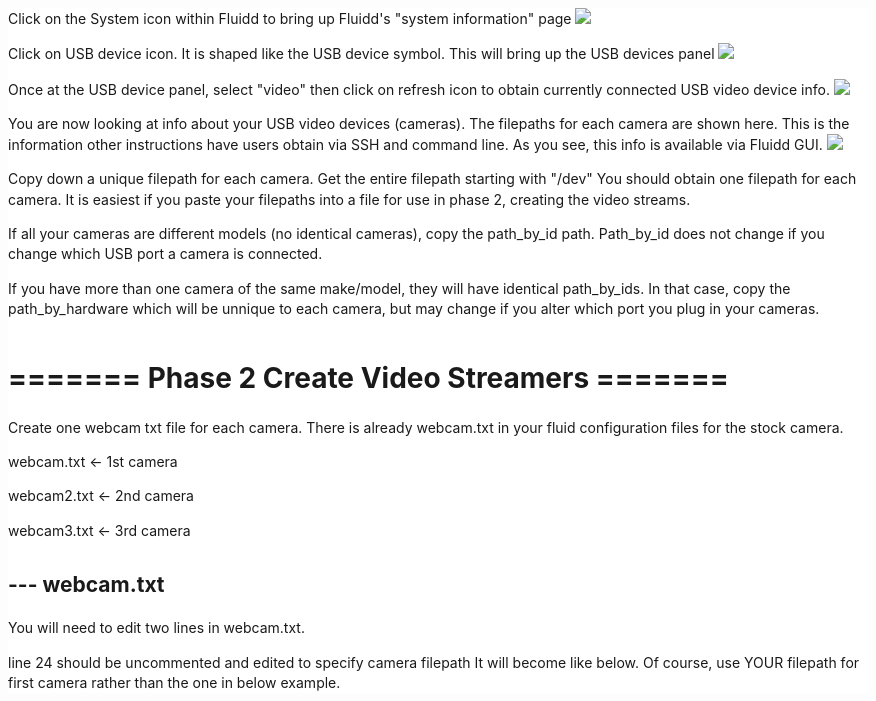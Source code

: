 
Click on the System icon within Fluidd to bring up Fluidd's "system information" page
<img src="./system%20icon.jpg">



Click on USB device icon. It is shaped like the USB device symbol. This will bring up the USB devices panel
<img src="./devices%20icon.jpg">



Once at the USB device panel, select "video" then click on refresh icon to obtain currently connected USB video device info.
<img src="./devices%20panel.jpg">



You are now looking at info about your USB video devices (cameras). The filepaths for each camera are shown here. This is the information other instructions have users obtain via SSH and command line. As you see, this info is available via Fluidd GUI.
<img src="./usb%20filepaths.jpg">



Copy down a unique filepath for each camera. Get the entire filepath starting with "/dev" 
You should obtain one filepath for each camera. It is easiest if you paste your filepaths into a file for use in phase 2, creating the video streams.

If all your cameras are different models (no identical cameras), copy the path_by_id path. Path_by_id does not change if you change which USB port a camera is connected.

If you have more than one camera of the same make/model, they will have identical path_by_ids. In that case, copy the path_by_hardware which will be unnique to each camera, but may change if you alter which port you plug in your cameras.



# ======= Phase 2 Create Video Streamers =======

Create one webcam txt file for each camera. There is already webcam.txt in your fluid configuration files for the stock camera. 

webcam.txt <- 1st camera

webcam2.txt <- 2nd camera

webcam3.txt <- 3rd camera


## --- webcam.txt

You will need to edit two lines in webcam.txt.

line 24 should be uncommented and edited to specify camera filepath
It will become like below. Of course, use YOUR filepath for first camera rather than the one in below example.
